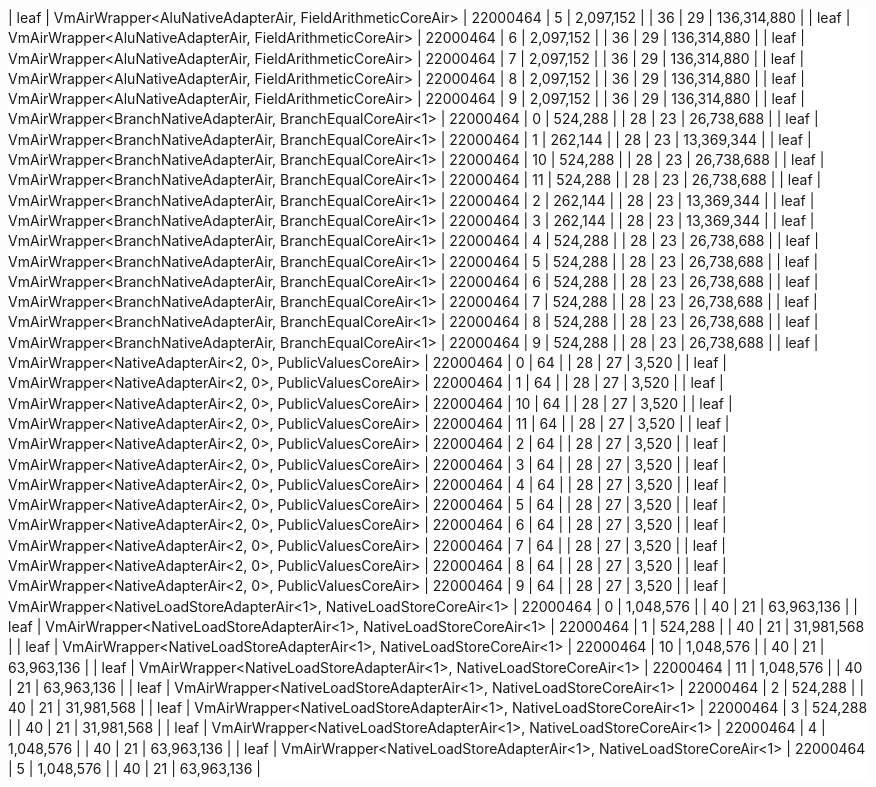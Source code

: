 | leaf | VmAirWrapper<AluNativeAdapterAir, FieldArithmeticCoreAir> | 22000464 | 5 | 2,097,152 |  | 36 | 29 | 136,314,880 | 
| leaf | VmAirWrapper<AluNativeAdapterAir, FieldArithmeticCoreAir> | 22000464 | 6 | 2,097,152 |  | 36 | 29 | 136,314,880 | 
| leaf | VmAirWrapper<AluNativeAdapterAir, FieldArithmeticCoreAir> | 22000464 | 7 | 2,097,152 |  | 36 | 29 | 136,314,880 | 
| leaf | VmAirWrapper<AluNativeAdapterAir, FieldArithmeticCoreAir> | 22000464 | 8 | 2,097,152 |  | 36 | 29 | 136,314,880 | 
| leaf | VmAirWrapper<AluNativeAdapterAir, FieldArithmeticCoreAir> | 22000464 | 9 | 2,097,152 |  | 36 | 29 | 136,314,880 | 
| leaf | VmAirWrapper<BranchNativeAdapterAir, BranchEqualCoreAir<1> | 22000464 | 0 | 524,288 |  | 28 | 23 | 26,738,688 | 
| leaf | VmAirWrapper<BranchNativeAdapterAir, BranchEqualCoreAir<1> | 22000464 | 1 | 262,144 |  | 28 | 23 | 13,369,344 | 
| leaf | VmAirWrapper<BranchNativeAdapterAir, BranchEqualCoreAir<1> | 22000464 | 10 | 524,288 |  | 28 | 23 | 26,738,688 | 
| leaf | VmAirWrapper<BranchNativeAdapterAir, BranchEqualCoreAir<1> | 22000464 | 11 | 524,288 |  | 28 | 23 | 26,738,688 | 
| leaf | VmAirWrapper<BranchNativeAdapterAir, BranchEqualCoreAir<1> | 22000464 | 2 | 262,144 |  | 28 | 23 | 13,369,344 | 
| leaf | VmAirWrapper<BranchNativeAdapterAir, BranchEqualCoreAir<1> | 22000464 | 3 | 262,144 |  | 28 | 23 | 13,369,344 | 
| leaf | VmAirWrapper<BranchNativeAdapterAir, BranchEqualCoreAir<1> | 22000464 | 4 | 524,288 |  | 28 | 23 | 26,738,688 | 
| leaf | VmAirWrapper<BranchNativeAdapterAir, BranchEqualCoreAir<1> | 22000464 | 5 | 524,288 |  | 28 | 23 | 26,738,688 | 
| leaf | VmAirWrapper<BranchNativeAdapterAir, BranchEqualCoreAir<1> | 22000464 | 6 | 524,288 |  | 28 | 23 | 26,738,688 | 
| leaf | VmAirWrapper<BranchNativeAdapterAir, BranchEqualCoreAir<1> | 22000464 | 7 | 524,288 |  | 28 | 23 | 26,738,688 | 
| leaf | VmAirWrapper<BranchNativeAdapterAir, BranchEqualCoreAir<1> | 22000464 | 8 | 524,288 |  | 28 | 23 | 26,738,688 | 
| leaf | VmAirWrapper<BranchNativeAdapterAir, BranchEqualCoreAir<1> | 22000464 | 9 | 524,288 |  | 28 | 23 | 26,738,688 | 
| leaf | VmAirWrapper<NativeAdapterAir<2, 0>, PublicValuesCoreAir> | 22000464 | 0 | 64 |  | 28 | 27 | 3,520 | 
| leaf | VmAirWrapper<NativeAdapterAir<2, 0>, PublicValuesCoreAir> | 22000464 | 1 | 64 |  | 28 | 27 | 3,520 | 
| leaf | VmAirWrapper<NativeAdapterAir<2, 0>, PublicValuesCoreAir> | 22000464 | 10 | 64 |  | 28 | 27 | 3,520 | 
| leaf | VmAirWrapper<NativeAdapterAir<2, 0>, PublicValuesCoreAir> | 22000464 | 11 | 64 |  | 28 | 27 | 3,520 | 
| leaf | VmAirWrapper<NativeAdapterAir<2, 0>, PublicValuesCoreAir> | 22000464 | 2 | 64 |  | 28 | 27 | 3,520 | 
| leaf | VmAirWrapper<NativeAdapterAir<2, 0>, PublicValuesCoreAir> | 22000464 | 3 | 64 |  | 28 | 27 | 3,520 | 
| leaf | VmAirWrapper<NativeAdapterAir<2, 0>, PublicValuesCoreAir> | 22000464 | 4 | 64 |  | 28 | 27 | 3,520 | 
| leaf | VmAirWrapper<NativeAdapterAir<2, 0>, PublicValuesCoreAir> | 22000464 | 5 | 64 |  | 28 | 27 | 3,520 | 
| leaf | VmAirWrapper<NativeAdapterAir<2, 0>, PublicValuesCoreAir> | 22000464 | 6 | 64 |  | 28 | 27 | 3,520 | 
| leaf | VmAirWrapper<NativeAdapterAir<2, 0>, PublicValuesCoreAir> | 22000464 | 7 | 64 |  | 28 | 27 | 3,520 | 
| leaf | VmAirWrapper<NativeAdapterAir<2, 0>, PublicValuesCoreAir> | 22000464 | 8 | 64 |  | 28 | 27 | 3,520 | 
| leaf | VmAirWrapper<NativeAdapterAir<2, 0>, PublicValuesCoreAir> | 22000464 | 9 | 64 |  | 28 | 27 | 3,520 | 
| leaf | VmAirWrapper<NativeLoadStoreAdapterAir<1>, NativeLoadStoreCoreAir<1> | 22000464 | 0 | 1,048,576 |  | 40 | 21 | 63,963,136 | 
| leaf | VmAirWrapper<NativeLoadStoreAdapterAir<1>, NativeLoadStoreCoreAir<1> | 22000464 | 1 | 524,288 |  | 40 | 21 | 31,981,568 | 
| leaf | VmAirWrapper<NativeLoadStoreAdapterAir<1>, NativeLoadStoreCoreAir<1> | 22000464 | 10 | 1,048,576 |  | 40 | 21 | 63,963,136 | 
| leaf | VmAirWrapper<NativeLoadStoreAdapterAir<1>, NativeLoadStoreCoreAir<1> | 22000464 | 11 | 1,048,576 |  | 40 | 21 | 63,963,136 | 
| leaf | VmAirWrapper<NativeLoadStoreAdapterAir<1>, NativeLoadStoreCoreAir<1> | 22000464 | 2 | 524,288 |  | 40 | 21 | 31,981,568 | 
| leaf | VmAirWrapper<NativeLoadStoreAdapterAir<1>, NativeLoadStoreCoreAir<1> | 22000464 | 3 | 524,288 |  | 40 | 21 | 31,981,568 | 
| leaf | VmAirWrapper<NativeLoadStoreAdapterAir<1>, NativeLoadStoreCoreAir<1> | 22000464 | 4 | 1,048,576 |  | 40 | 21 | 63,963,136 | 
| leaf | VmAirWrapper<NativeLoadStoreAdapterAir<1>, NativeLoadStoreCoreAir<1> | 22000464 | 5 | 1,048,576 |  | 40 | 21 | 63,963,136 | 